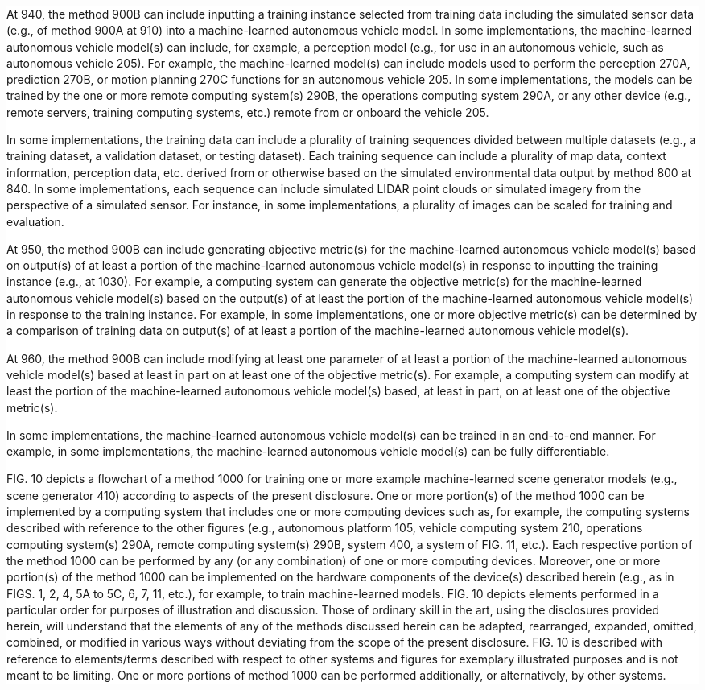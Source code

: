 At 940, the method 900B can include inputting a training instance selected from training data including the simulated sensor data (e.g., of method 900A at 910) into a machine-learned autonomous vehicle model. In some implementations, the machine-learned autonomous vehicle model(s) can include, for example, a perception model (e.g., for use in an autonomous vehicle, such as autonomous vehicle 205). For example, the machine-learned model(s) can include models used to perform the perception 270A, prediction 270B, or motion planning 270C functions for an autonomous vehicle 205. In some implementations, the models can be trained by the one or more remote computing system(s) 290B, the operations computing system 290A, or any other device (e.g., remote servers, training computing systems, etc.) remote from or onboard the vehicle 205.

In some implementations, the training data can include a plurality of training sequences divided between multiple datasets (e.g., a training dataset, a validation dataset, or testing dataset). Each training sequence can include a plurality of map data, context information, perception data, etc. derived from or otherwise based on the simulated environmental data output by method 800 at 840. In some implementations, each sequence can include simulated LIDAR point clouds or simulated imagery from the perspective of a simulated sensor. For instance, in some implementations, a plurality of images can be scaled for training and evaluation.

At 950, the method 900B can include generating objective metric(s) for the machine-learned autonomous vehicle model(s) based on output(s) of at least a portion of the machine-learned autonomous vehicle model(s) in response to inputting the training instance (e.g., at 1030). For example, a computing system can generate the objective metric(s) for the machine-learned autonomous vehicle model(s) based on the output(s) of at least the portion of the machine-learned autonomous vehicle model(s) in response to the training instance. For example, in some implementations, one or more objective metric(s) can be determined by a comparison of training data on output(s) of at least a portion of the machine-learned autonomous vehicle model(s).

At 960, the method 900B can include modifying at least one parameter of at least a portion of the machine-learned autonomous vehicle model(s) based at least in part on at least one of the objective metric(s). For example, a computing system can modify at least the portion of the machine-learned autonomous vehicle model(s) based, at least in part, on at least one of the objective metric(s).

In some implementations, the machine-learned autonomous vehicle model(s) can be trained in an end-to-end manner. For example, in some implementations, the machine-learned autonomous vehicle model(s) can be fully differentiable.

FIG. 10 depicts a flowchart of a method 1000 for training one or more example machine-learned scene generator models (e.g., scene generator 410) according to aspects of the present disclosure. One or more portion(s) of the method 1000 can be implemented by a computing system that includes one or more computing devices such as, for example, the computing systems described with reference to the other figures (e.g., autonomous platform 105, vehicle computing system 210, operations computing system(s) 290A, remote computing system(s) 290B, system 400, a system of FIG. 11, etc.). Each respective portion of the method 1000 can be performed by any (or any combination) of one or more computing devices. Moreover, one or more portion(s) of the method 1000 can be implemented on the hardware components of the device(s) described herein (e.g., as in FIGS. 1, 2, 4, 5A to 5C, 6, 7, 11, etc.), for example, to train machine-learned models. FIG. 10 depicts elements performed in a particular order for purposes of illustration and discussion. Those of ordinary skill in the art, using the disclosures provided herein, will understand that the elements of any of the methods discussed herein can be adapted, rearranged, expanded, omitted, combined, or modified in various ways without deviating from the scope of the present disclosure. FIG. 10 is described with reference to elements/terms described with respect to other systems and figures for exemplary illustrated purposes and is not meant to be limiting. One or more portions of method 1000 can be performed additionally, or alternatively, by other systems.
